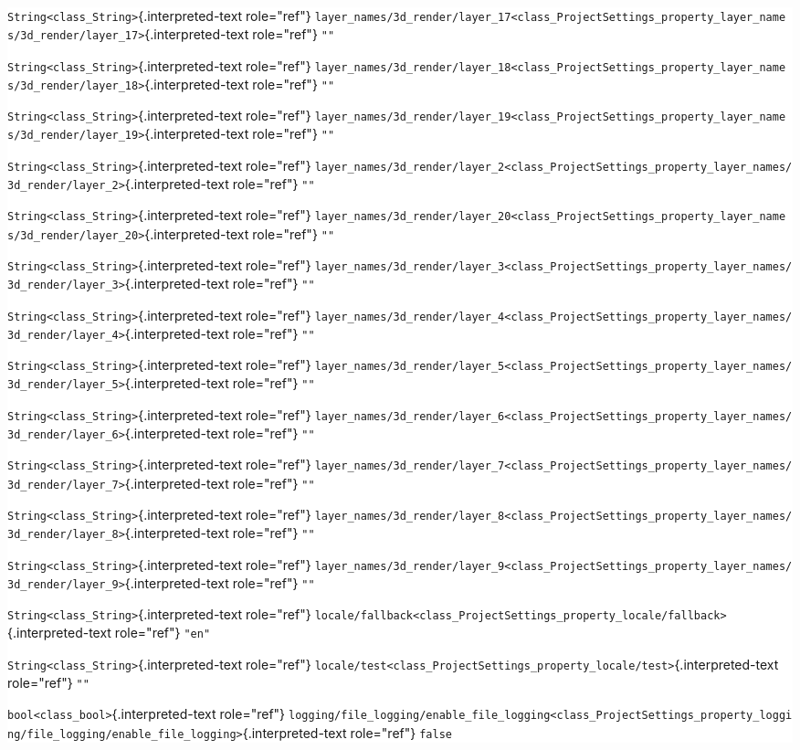   `String<class_String>`{.interpreted-text role="ref"}             `layer_names/3d_render/layer_17<class_ProjectSettings_property_layer_names/3d_render/layer_17>`{.interpreted-text role="ref"}                                                       `""`

  `String<class_String>`{.interpreted-text role="ref"}             `layer_names/3d_render/layer_18<class_ProjectSettings_property_layer_names/3d_render/layer_18>`{.interpreted-text role="ref"}                                                       `""`

  `String<class_String>`{.interpreted-text role="ref"}             `layer_names/3d_render/layer_19<class_ProjectSettings_property_layer_names/3d_render/layer_19>`{.interpreted-text role="ref"}                                                       `""`

  `String<class_String>`{.interpreted-text role="ref"}             `layer_names/3d_render/layer_2<class_ProjectSettings_property_layer_names/3d_render/layer_2>`{.interpreted-text role="ref"}                                                         `""`

  `String<class_String>`{.interpreted-text role="ref"}             `layer_names/3d_render/layer_20<class_ProjectSettings_property_layer_names/3d_render/layer_20>`{.interpreted-text role="ref"}                                                       `""`

  `String<class_String>`{.interpreted-text role="ref"}             `layer_names/3d_render/layer_3<class_ProjectSettings_property_layer_names/3d_render/layer_3>`{.interpreted-text role="ref"}                                                         `""`

  `String<class_String>`{.interpreted-text role="ref"}             `layer_names/3d_render/layer_4<class_ProjectSettings_property_layer_names/3d_render/layer_4>`{.interpreted-text role="ref"}                                                         `""`

  `String<class_String>`{.interpreted-text role="ref"}             `layer_names/3d_render/layer_5<class_ProjectSettings_property_layer_names/3d_render/layer_5>`{.interpreted-text role="ref"}                                                         `""`

  `String<class_String>`{.interpreted-text role="ref"}             `layer_names/3d_render/layer_6<class_ProjectSettings_property_layer_names/3d_render/layer_6>`{.interpreted-text role="ref"}                                                         `""`

  `String<class_String>`{.interpreted-text role="ref"}             `layer_names/3d_render/layer_7<class_ProjectSettings_property_layer_names/3d_render/layer_7>`{.interpreted-text role="ref"}                                                         `""`

  `String<class_String>`{.interpreted-text role="ref"}             `layer_names/3d_render/layer_8<class_ProjectSettings_property_layer_names/3d_render/layer_8>`{.interpreted-text role="ref"}                                                         `""`

  `String<class_String>`{.interpreted-text role="ref"}             `layer_names/3d_render/layer_9<class_ProjectSettings_property_layer_names/3d_render/layer_9>`{.interpreted-text role="ref"}                                                         `""`

  `String<class_String>`{.interpreted-text role="ref"}             `locale/fallback<class_ProjectSettings_property_locale/fallback>`{.interpreted-text role="ref"}                                                                                     `"en"`

  `String<class_String>`{.interpreted-text role="ref"}             `locale/test<class_ProjectSettings_property_locale/test>`{.interpreted-text role="ref"}                                                                                             `""`

  `bool<class_bool>`{.interpreted-text role="ref"}                 `logging/file_logging/enable_file_logging<class_ProjectSettings_property_logging/file_logging/enable_file_logging>`{.interpreted-text role="ref"}                                   `false`

